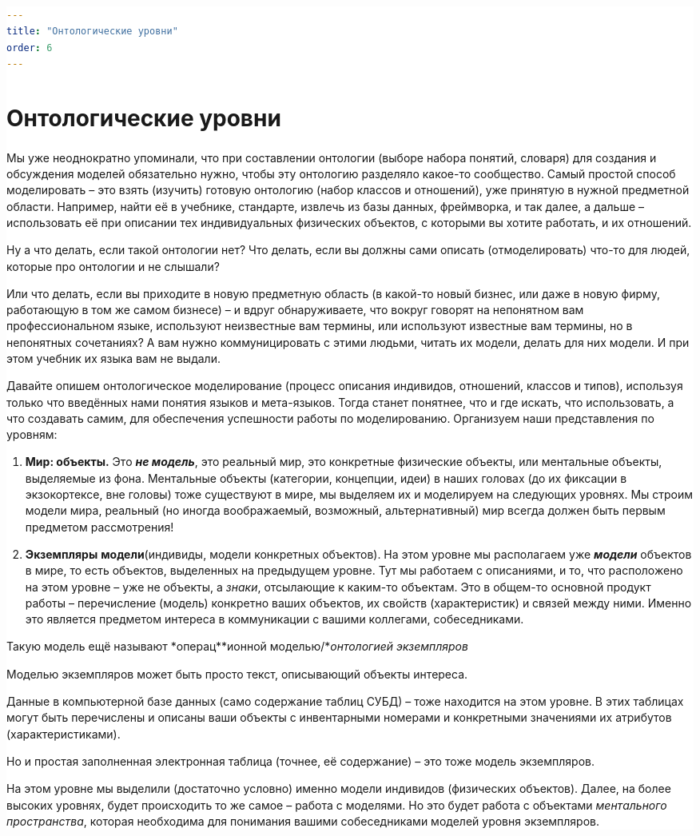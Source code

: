 ```yaml
---
title: "Онтологические уровни"
order: 6
---
```


# Онтологические уровни

Мы уже неоднократно упоминали, что при составлении онтологии (выборе набора понятий, словаря) для создания и обсуждения моделей обязательно нужно, чтобы эту онтологию разделяло какое-то сообщество. Самый простой способ моделировать – это взять (изучить) готовую онтологию (набор классов и отношений), уже принятую в нужной предметной области. Например, найти её в учебнике, стандарте, извлечь из базы данных, фреймворка, и так далее, а дальше – использовать её при описании тех индивидуальных физических объектов, с которыми вы хотите работать, и их отношений.

Ну а что делать, если такой онтологии нет? Что делать, если вы должны сами описать (отмоделировать) что-то для людей, которые про онтологии и не слышали?

Или что делать, если вы приходите в новую предметную область (в какой-то новый бизнес, или даже в новую фирму, работающую в том же самом бизнесе) – и вдруг обнаруживаете, что вокруг говорят на непонятном вам профессиональном языке, используют неизвестные вам термины, или используют известные вам термины, но в непонятных сочетаниях? А вам нужно коммуницировать с этими людьми, читать их модели, делать для них модели. И при этом учебник их языка вам не выдали.

Давайте опишем онтологическое моделирование (процесс описания индивидов, отношений, классов и типов), используя только что введённых нами понятия языков и мета-языков. Тогда станет понятнее, что и где искать, что использовать, а что создавать самим, для обеспечения успешности работы по моделированию. Организуем наши представления по уровням:

1. **Мир: объекты.** Это ***не модель***, это реальный мир, это конкретные физические объекты, или ментальные объекты, выделяемые из фона. Ментальные объекты (категории, концепции, идеи) в наших головах (до их фиксации в экзокортексе, вне головы) тоже существуют в мире, мы выделяем их и моделируем на следующих уровнях. Мы строим модели мира, реальный (но иногда воображаемый, возможный, альтернативный) мир всегда должен быть первым предметом рассмотрения!

2. **Экземпляры** **модели**(индивиды, модели конкретных объектов). На этом уровне мы располагаем уже ***модели*** объектов в мире, то есть объектов, выделенных на предыдущем уровне. Тут мы работаем с описаниями, и то, что расположено на этом уровне – уже не объекты, а *знаки*, отсылающие к каким-то объектам. Это в общем-то основной продукт работы – перечисление (модель) конкретно ваших объектов, их свойств (характеристик) и связей между ними. Именно это является предметом интереса в коммуникации с вашими коллегами, собеседниками.

Такую модель ещё называют *операц**ионной моделью/**онтологией экземпляров*

Моделью экземпляров может быть просто текст, описывающий объекты интереса.

Данные в компьютерной базе данных (само содержание таблиц СУБД) – тоже находится на этом уровне. В этих таблицах могут быть перечислены и описаны ваши объекты с инвентарными номерами и конкретными значениями их атрибутов (характеристиками).

Но и простая заполненная электронная таблица (точнее, её содержание) – это тоже модель экземпляров.

На этом уровне мы выделили (достаточно условно) именно модели индивидов (физических объектов). Далее, на более высоких уровнях, будет происходить то же самое – работа с моделями. Но это будет работа с объектами *ментального пространства*, которая необходима для понимания вашими собеседниками моделей уровня экземпляров.
